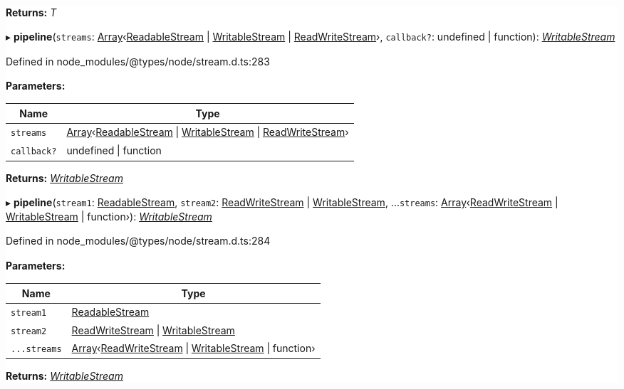 **Returns:** *T*

▸ **pipeline**(`streams`: [Array](../interfaces/regexpmatcharray.md#array)‹[ReadableStream](../interfaces/nodejs.readablestream.md) | [WritableStream](../interfaces/nodejs.writablestream.md) | [ReadWriteStream](../interfaces/nodejs.readwritestream.md)›, `callback?`: undefined | function): *[WritableStream](../interfaces/nodejs.writablestream.md)*

Defined in node_modules/@types/node/stream.d.ts:283

**Parameters:**

Name | Type |
------ | ------ |
`streams` | [Array](../interfaces/regexpmatcharray.md#array)‹[ReadableStream](../interfaces/nodejs.readablestream.md) &#124; [WritableStream](../interfaces/nodejs.writablestream.md) &#124; [ReadWriteStream](../interfaces/nodejs.readwritestream.md)› |
`callback?` | undefined &#124; function |

**Returns:** *[WritableStream](../interfaces/nodejs.writablestream.md)*

▸ **pipeline**(`stream1`: [ReadableStream](../interfaces/nodejs.readablestream.md), `stream2`: [ReadWriteStream](../interfaces/nodejs.readwritestream.md) | [WritableStream](../interfaces/nodejs.writablestream.md), ...`streams`: [Array](../interfaces/regexpmatcharray.md#array)‹[ReadWriteStream](../interfaces/nodejs.readwritestream.md) | [WritableStream](../interfaces/nodejs.writablestream.md) | function›): *[WritableStream](../interfaces/nodejs.writablestream.md)*

Defined in node_modules/@types/node/stream.d.ts:284

**Parameters:**

Name | Type |
------ | ------ |
`stream1` | [ReadableStream](../interfaces/nodejs.readablestream.md) |
`stream2` | [ReadWriteStream](../interfaces/nodejs.readwritestream.md) &#124; [WritableStream](../interfaces/nodejs.writablestream.md) |
`...streams` | [Array](../interfaces/regexpmatcharray.md#array)‹[ReadWriteStream](../interfaces/nodejs.readwritestream.md) &#124; [WritableStream](../interfaces/nodejs.writablestream.md) &#124; function› |

**Returns:** *[WritableStream](../interfaces/nodejs.writablestream.md)*
